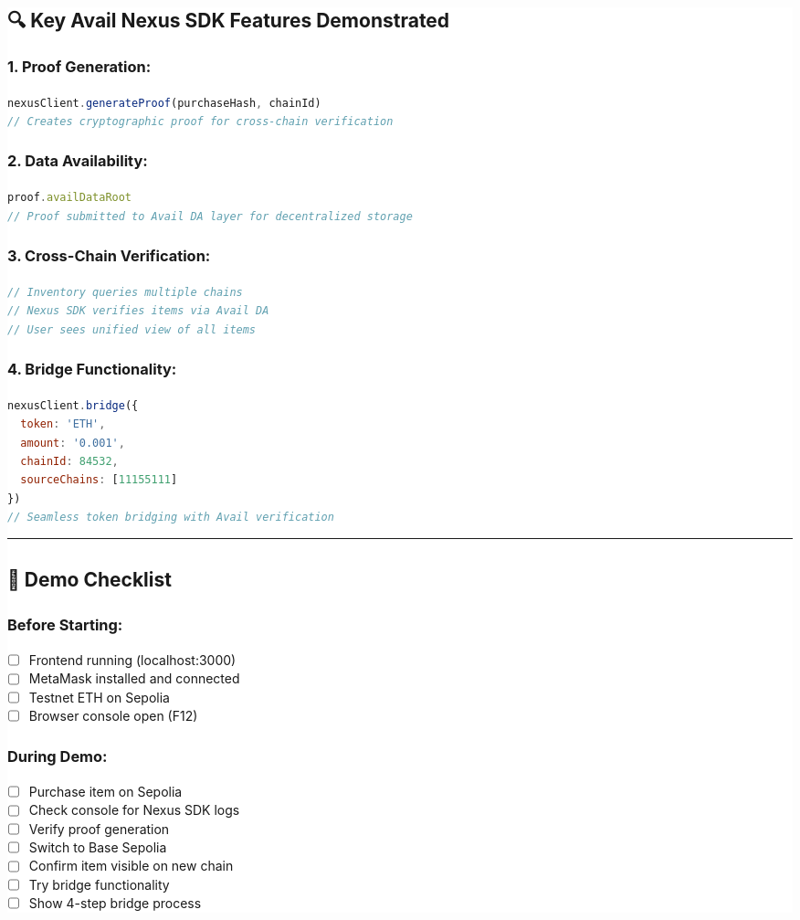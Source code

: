 ## 🔍 Key Avail Nexus SDK Features Demonstrated

### **1. Proof Generation:**
```javascript
nexusClient.generateProof(purchaseHash, chainId)
// Creates cryptographic proof for cross-chain verification
```

### **2. Data Availability:**
```javascript
proof.availDataRoot
// Proof submitted to Avail DA layer for decentralized storage
```

### **3. Cross-Chain Verification:**
```javascript
// Inventory queries multiple chains
// Nexus SDK verifies items via Avail DA
// User sees unified view of all items
```

### **4. Bridge Functionality:**
```javascript
nexusClient.bridge({
  token: 'ETH',
  amount: '0.001',
  chainId: 84532,
  sourceChains: [11155111]
})
// Seamless token bridging with Avail verification
```

---

## 📝 Demo Checklist

### **Before Starting:**
- [ ] Frontend running (localhost:3000)
- [ ] MetaMask installed and connected
- [ ] Testnet ETH on Sepolia
- [ ] Browser console open (F12)

### **During Demo:**
- [ ] Purchase item on Sepolia
- [ ] Check console for Nexus SDK logs
- [ ] Verify proof generation
- [ ] Switch to Base Sepolia
- [ ] Confirm item visible on new chain
- [ ] Try bridge functionality
- [ ] Show 4-step bridge process
